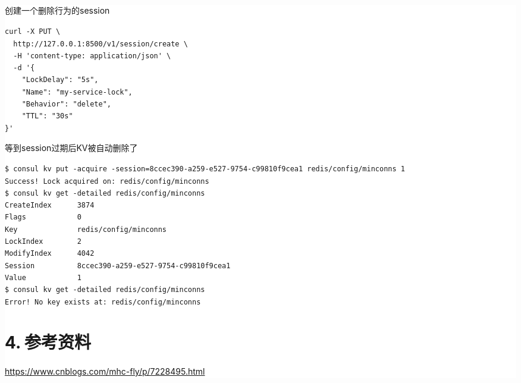 创建一个删除行为的session

```
curl -X PUT \
  http://127.0.0.1:8500/v1/session/create \
  -H 'content-type: application/json' \
  -d '{
    "LockDelay": "5s", 
    "Name": "my-service-lock", 
    "Behavior": "delete", 
    "TTL": "30s"
}'
```

等到session过期后KV被自动删除了

```
$ consul kv put -acquire -session=8ccec390-a259-e527-9754-c99810f9cea1 redis/config/minconns 1
Success! Lock acquired on: redis/config/minconns
$ consul kv get -detailed redis/config/minconns
CreateIndex      3874
Flags            0
Key              redis/config/minconns
LockIndex        2
ModifyIndex      4042
Session          8ccec390-a259-e527-9754-c99810f9cea1
Value            1
$ consul kv get -detailed redis/config/minconns
Error! No key exists at: redis/config/minconns
```



# 4. 参考资料

https://www.cnblogs.com/mhc-fly/p/7228495.html